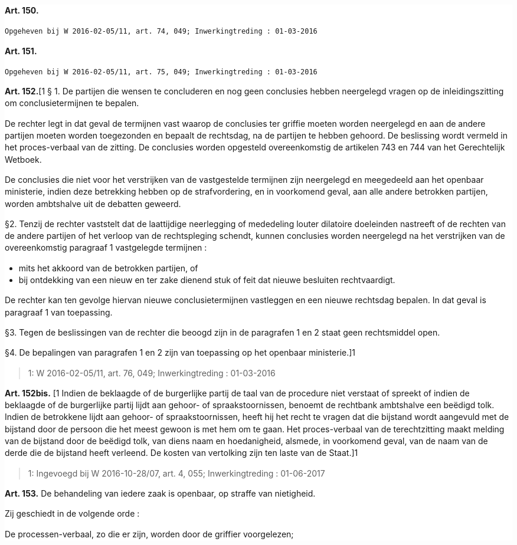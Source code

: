 
**Art. 150.**

`Opgeheven bij W 2016-02-05/11, art. 74, 049; Inwerkingtreding : 01-03-2016` 


**Art. 151.**

`Opgeheven bij W 2016-02-05/11, art. 75, 049; Inwerkingtreding : 01-03-2016` 


**Art. 152.**[1 § 1. De partijen die wensen te concluderen en nog geen conclusies hebben neergelegd vragen op de inleidingszitting om conclusietermijnen te bepalen.

De rechter legt in dat geval de termijnen vast waarop de conclusies ter griffie moeten worden neergelegd en aan de andere partijen moeten worden toegezonden en bepaalt de rechtsdag, na de partijen te hebben gehoord. De beslissing wordt vermeld in het proces-verbaal van de zitting. De conclusies worden opgesteld overeenkomstig de artikelen 743 en 744 van het Gerechtelijk Wetboek.

De conclusies die niet voor het verstrijken van de vastgestelde termijnen zijn neergelegd en meegedeeld aan het openbaar ministerie, indien deze betrekking hebben op de strafvordering, en in voorkomend geval, aan alle andere betrokken partijen, worden ambtshalve uit de debatten geweerd.


§2.  Tenzij de rechter vaststelt dat de laattijdige neerlegging of mededeling louter dilatoire doeleinden nastreeft of de rechten van de andere partijen of het verloop van de rechtspleging schendt, kunnen conclusies worden neergelegd na het verstrijken van de overeenkomstig paragraaf 1 vastgelegde termijnen :
 * mits het akkoord van de betrokken partijen, of
 * bij ontdekking van een nieuw en ter zake dienend stuk of feit dat nieuwe besluiten rechtvaardigt.

De rechter kan ten gevolge hiervan nieuwe conclusietermijnen vastleggen en een nieuwe rechtsdag bepalen. In dat geval is paragraaf 1 van toepassing.


§3.  Tegen de beslissingen van de rechter die beoogd zijn in de paragrafen 1 en 2 staat geen rechtsmiddel open.


§4.  De bepalingen van paragrafen 1 en 2 zijn van toepassing op het openbaar ministerie.]1

> 1: W 2016-02-05/11, art. 76, 049; Inwerkingtreding : 01-03-2016



**Art. 152bis.** [1 Indien de beklaagde of de burgerlijke partij de taal van de procedure niet verstaat of spreekt of indien de beklaagde of de burgerlijke partij lijdt aan gehoor- of spraakstoornissen, benoemt de rechtbank ambtshalve een beëdigd tolk. Indien de betrokkene lijdt aan gehoor- of spraakstoornissen, heeft hij het recht te vragen dat die bijstand wordt aangevuld met de bijstand door de persoon die het meest gewoon is met hem om te gaan. Het proces-verbaal van de terechtzitting maakt melding van de bijstand door de beëdigd tolk, van diens naam en hoedanigheid, alsmede, in voorkomend geval, van de naam van de derde die de bijstand heeft verleend. De kosten van vertolking zijn ten laste van de Staat.]1

> 1: Ingevoegd bij W 2016-10-28/07, art. 4, 055; Inwerkingtreding : 01-06-2017



**Art. 153.** De behandeling van iedere zaak is openbaar, op straffe van nietigheid.

Zij geschiedt in de volgende orde :

De processen-verbaal, zo die er zijn, worden door de griffier voorgelezen;
